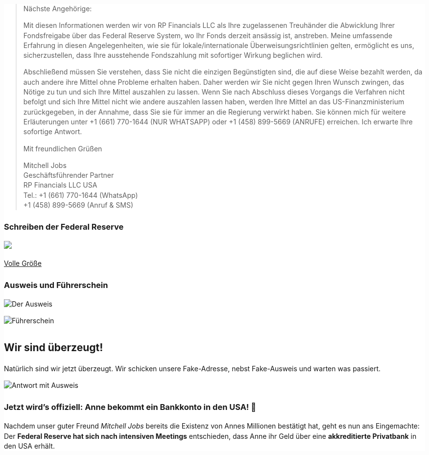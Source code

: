 > Nächste Angehörige:  
>   
> Mit diesen Informationen werden wir von RP Financials LLC als Ihre zugelassenen Treuhänder die Abwicklung Ihrer Fondsfreigabe über das Federal Reserve System, wo Ihr Fonds derzeit ansässig ist, anstreben. Meine umfassende Erfahrung in diesen Angelegenheiten, wie sie für lokale/internationale Überweisungsrichtlinien gelten, ermöglicht es uns, sicherzustellen, dass Ihre ausstehende Fondszahlung mit sofortiger Wirkung beglichen wird.  
>   
> Abschließend müssen Sie verstehen, dass Sie nicht die einzigen Begünstigten sind, die auf diese Weise bezahlt werden, da auch andere ihre Mittel ohne Probleme erhalten haben. Daher werden wir Sie nicht gegen Ihren Wunsch zwingen, das Nötige zu tun und sich Ihre Mittel auszahlen zu lassen. Wenn Sie nach Abschluss dieses Vorgangs die Verfahren nicht befolgt und sich Ihre Mittel nicht wie andere auszahlen lassen haben, werden Ihre Mittel an das US-Finanzministerium zurückgegeben, in der Annahme, dass Sie sie für immer an die Regierung verwirkt haben. Sie können mich für weitere Erläuterungen unter +1 (661) 770-1644 (NUR WHATSAPP) oder +1 (458) 899-5669 (ANRUFE) erreichen. Ich erwarte Ihre sofortige Antwort.  
>   
> Mit freundlichen Grüßen  
>   
> Mitchell Jobs  
> Geschäftsführender Partner  
> RP Financials LLC USA  
> Tel.: +1 (661) 770-1644 (WhatsApp)  
> +1 (458) 899-5669 (Anruf & SMS)  


### Schreiben der Federal Reserve

![](/posts/2025-02-02_mitchel-jobs/schreiben.webp)

[Volle Größe](/posts/2025-02-02_mitchel-jobs/schreiben.webp)

### Ausweis und Führerschein

![Der Ausweis](/posts/2025-02-02_mitchel-jobs/ausweis.webp)

![Führerschein](/posts/2025-02-02_mitchel-jobs/driver.webp)


## Wir sind  überzeugt!

Natürlich sind wir jetzt überzeugt. Wir schicken unsere Fake-Adresse, nebst Fake-Ausweis und warten was passiert.

![Antwort mit Ausweis](/posts/2025-02-02_mitchel-jobs/antwort_anne.webp)

### Jetzt wird’s offiziell: Anne bekommt ein Bankkonto in den USA! 🎉

Nachdem unser guter Freund *Mitchell Jobs* bereits die Existenz von Annes Millionen bestätigt hat, geht es nun ans Eingemachte: Der **Federal Reserve hat sich nach intensiven Meetings** entschieden, dass Anne ihr Geld über eine **akkreditierte Privatbank** in den USA erhält.  
